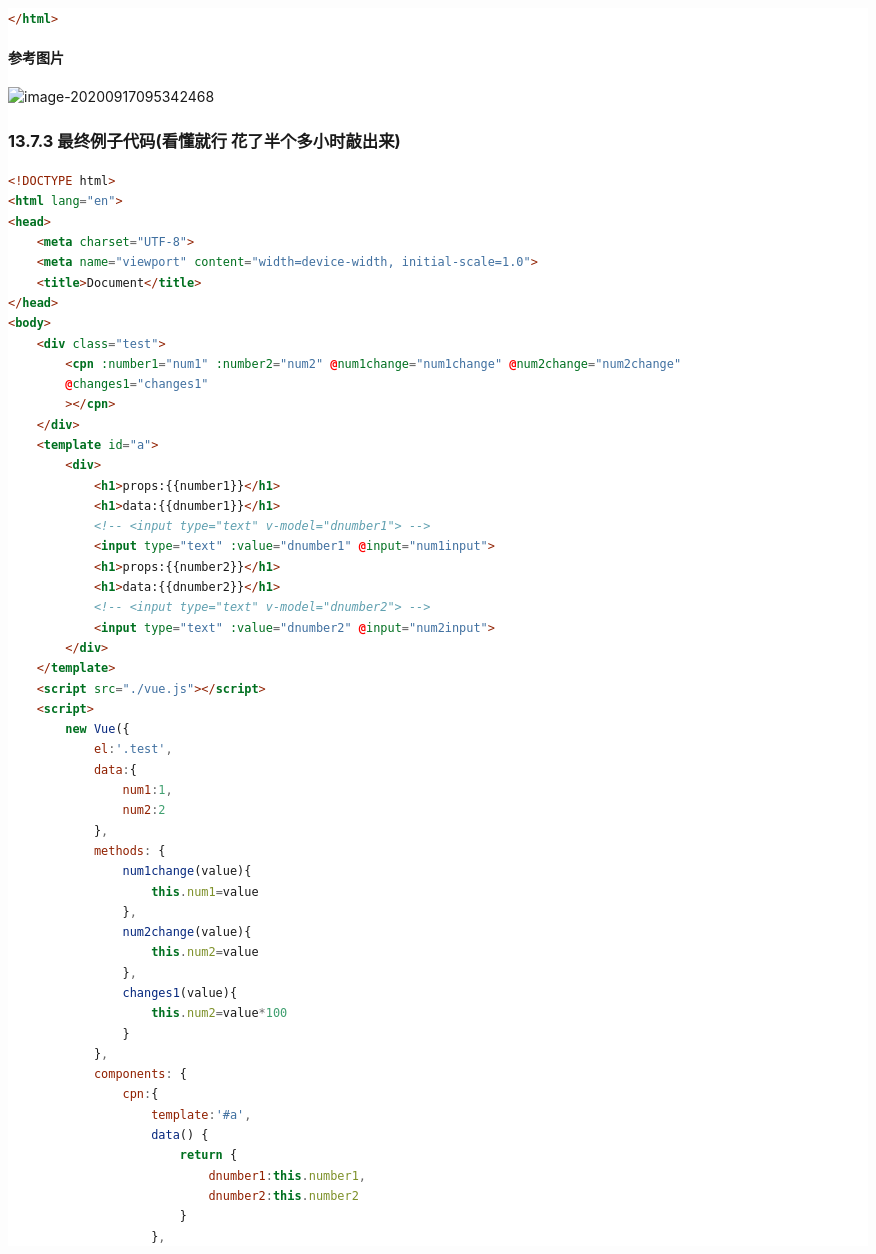 ```html
</html>
```

#### 参考图片

![image-20200917095342468](https://gitee.com/zpfzpf123/vue/raw/master/image-20200917095342468.png)

### 13.7.3 最终例子代码(看懂就行 花了半个多小时敲出来)

```html
<!DOCTYPE html>
<html lang="en">
<head>
    <meta charset="UTF-8">
    <meta name="viewport" content="width=device-width, initial-scale=1.0">
    <title>Document</title>
</head>
<body>
    <div class="test">
        <cpn :number1="num1" :number2="num2" @num1change="num1change" @num2change="num2change"
        @changes1="changes1"
        ></cpn>
    </div>
    <template id="a">
        <div>
            <h1>props:{{number1}}</h1>
            <h1>data:{{dnumber1}}</h1>
            <!-- <input type="text" v-model="dnumber1"> -->
            <input type="text" :value="dnumber1" @input="num1input">
            <h1>props:{{number2}}</h1>
            <h1>data:{{dnumber2}}</h1>
            <!-- <input type="text" v-model="dnumber2"> -->
            <input type="text" :value="dnumber2" @input="num2input">
        </div>
    </template>
    <script src="./vue.js"></script>
    <script>
        new Vue({
            el:'.test',
            data:{
                num1:1,
                num2:2
            },
            methods: {
                num1change(value){
                    this.num1=value
                },
                num2change(value){
                    this.num2=value
                },
                changes1(value){
                    this.num2=value*100
                }
            },
            components: {
                cpn:{
                    template:'#a',
                    data() {
                        return {
                            dnumber1:this.number1,
                            dnumber2:this.number2    
                        }
                    },
```